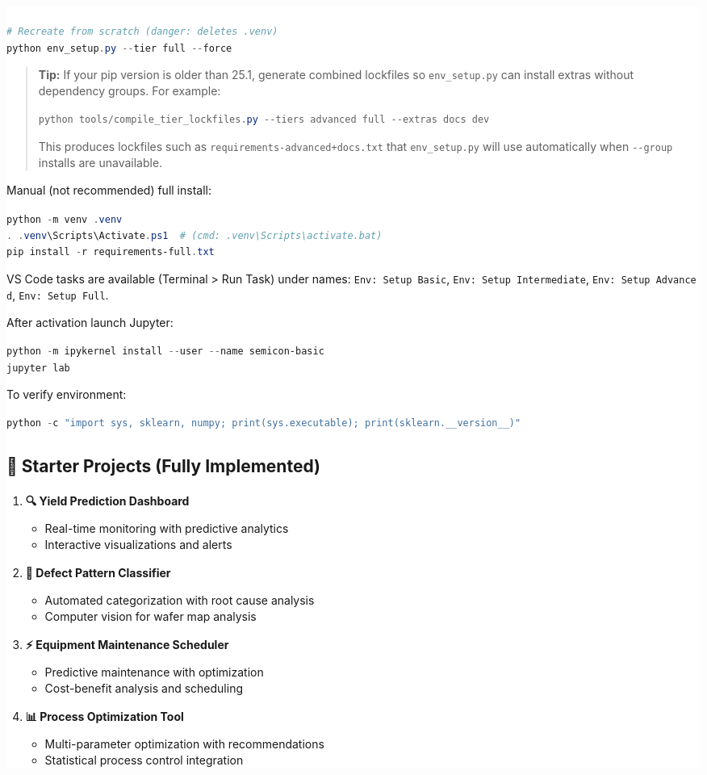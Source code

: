 ```powershell

# Recreate from scratch (danger: deletes .venv)
python env_setup.py --tier full --force
```

> **Tip:** If your pip version is older than 25.1, generate combined lockfiles so `env_setup.py` can
> install extras without dependency groups. For example:
>
> ```powershell
> python tools/compile_tier_lockfiles.py --tiers advanced full --extras docs dev
> ```
>
> This produces lockfiles such as `requirements-advanced+docs.txt` that `env_setup.py` will use
> automatically when `--group` installs are unavailable.

Manual (not recommended) full install:

```powershell
python -m venv .venv
. .venv\Scripts\Activate.ps1  # (cmd: .venv\Scripts\activate.bat)
pip install -r requirements-full.txt
```

VS Code tasks are available (Terminal > Run Task) under names:
`Env: Setup Basic`, `Env: Setup Intermediate`, `Env: Setup Advanced`, `Env: Setup Full`.

After activation launch Jupyter:

```powershell
python -m ipykernel install --user --name semicon-basic
jupyter lab
```

To verify environment:

```powershell
python -c "import sys, sklearn, numpy; print(sys.executable); print(sklearn.__version__)"
```

## 🎯 Starter Projects (Fully Implemented)

1. **🔍 Yield Prediction Dashboard**
   - Real-time monitoring with predictive analytics
   - Interactive visualizations and alerts

2. **🔬 Defect Pattern Classifier**
   - Automated categorization with root cause analysis
   - Computer vision for wafer map analysis

3. **⚡ Equipment Maintenance Scheduler**
   - Predictive maintenance with optimization
   - Cost-benefit analysis and scheduling

4. **📊 Process Optimization Tool**
   - Multi-parameter optimization with recommendations
   - Statistical process control integration
